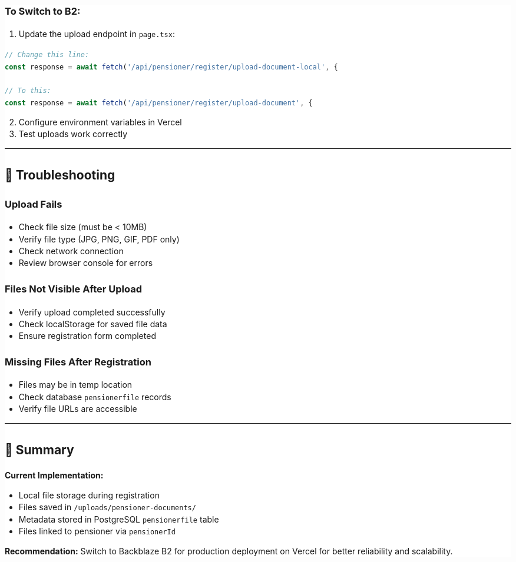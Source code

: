### To Switch to B2:

1. Update the upload endpoint in `page.tsx`:
```typescript
// Change this line:
const response = await fetch('/api/pensioner/register/upload-document-local', {
  
// To this:
const response = await fetch('/api/pensioner/register/upload-document', {
```

2. Configure environment variables in Vercel
3. Test uploads work correctly

---

## 🐛 Troubleshooting

### Upload Fails
- Check file size (must be < 10MB)
- Verify file type (JPG, PNG, GIF, PDF only)
- Check network connection
- Review browser console for errors

### Files Not Visible After Upload
- Verify upload completed successfully
- Check localStorage for saved file data
- Ensure registration form completed

### Missing Files After Registration
- Files may be in temp location
- Check database `pensionerfile` records
- Verify file URLs are accessible

---

## 📝 Summary

**Current Implementation:**
- Local file storage during registration
- Files saved in `/uploads/pensioner-documents/`
- Metadata stored in PostgreSQL `pensionerfile` table
- Files linked to pensioner via `pensionerId`

**Recommendation:**
Switch to Backblaze B2 for production deployment on Vercel for better reliability and scalability.

